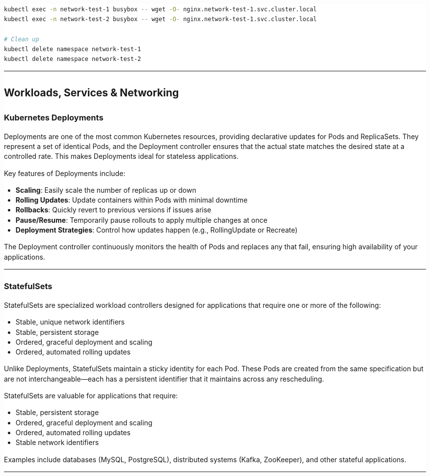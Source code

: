 ```bash
kubectl exec -n network-test-1 busybox -- wget -O- nginx.network-test-1.svc.cluster.local
kubectl exec -n network-test-2 busybox -- wget -O- nginx.network-test-1.svc.cluster.local

# Clean up
kubectl delete namespace network-test-1
kubectl delete namespace network-test-2
```

---

## Workloads, Services & Networking

### Kubernetes Deployments

Deployments are one of the most common Kubernetes resources, providing declarative updates for Pods and ReplicaSets. They represent a set of identical Pods, and the Deployment controller ensures that the actual state matches the desired state at a controlled rate. This makes Deployments ideal for stateless applications.

Key features of Deployments include:

- **Scaling**: Easily scale the number of replicas up or down
- **Rolling Updates**: Update containers within Pods with minimal downtime
- **Rollbacks**: Quickly revert to previous versions if issues arise
- **Pause/Resume**: Temporarily pause rollouts to apply multiple changes at once
- **Deployment Strategies**: Control how updates happen (e.g., RollingUpdate or Recreate)

The Deployment controller continuously monitors the health of Pods and replaces any that fail, ensuring high availability of your applications.

---

### StatefulSets

StatefulSets are specialized workload controllers designed for applications that require one or more of the following:

- Stable, unique network identifiers
- Stable, persistent storage
- Ordered, graceful deployment and scaling
- Ordered, automated rolling updates

Unlike Deployments, StatefulSets maintain a sticky identity for each Pod. These Pods are created from the same specification but are not interchangeable—each has a persistent identifier that it maintains across any rescheduling.

StatefulSets are valuable for applications that require:
- Stable, persistent storage
- Ordered, graceful deployment and scaling
- Ordered, automated rolling updates
- Stable network identifiers

Examples include databases (MySQL, PostgreSQL), distributed systems (Kafka, ZooKeeper), and other stateful applications.

---